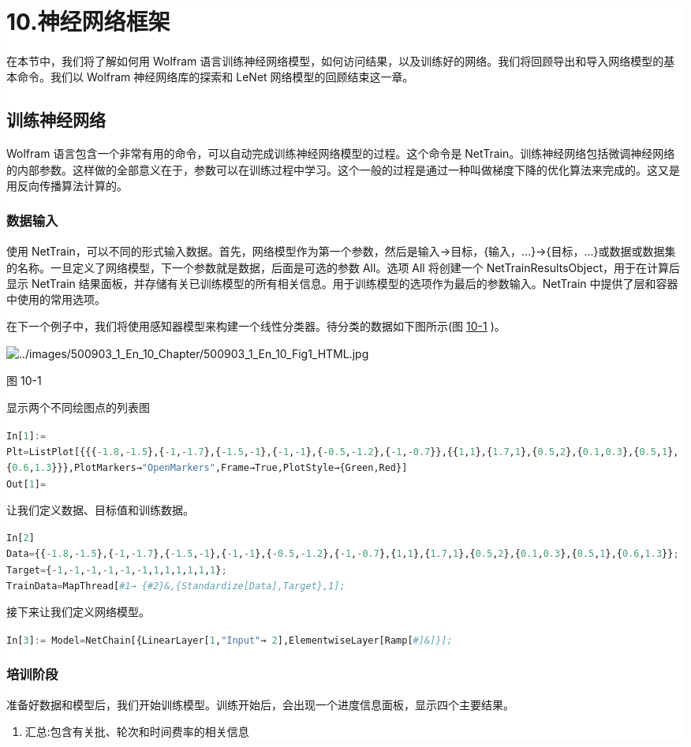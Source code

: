# 10.神经网络框架

在本节中，我们将了解如何用 Wolfram 语言训练神经网络模型，如何访问结果，以及训练好的网络。我们将回顾导出和导入网络模型的基本命令。我们以 Wolfram 神经网络库的探索和 LeNet 网络模型的回顾结束这一章。

## 训练神经网络

Wolfram 语言包含一个非常有用的命令，可以自动完成训练神经网络模型的过程。这个命令是 NetTrain。训练神经网络包括微调神经网络的内部参数。这样做的全部意义在于，参数可以在训练过程中学习。这个一般的过程是通过一种叫做梯度下降的优化算法来完成的。这又是用反向传播算法计算的。

### 数据输入

使用 NetTrain，可以不同的形式输入数据。首先，网络模型作为第一个参数，然后是输入→目标，{输入，...}→{目标，...}或数据或数据集的名称。一旦定义了网络模型，下一个参数就是数据，后面是可选的参数 All。选项 All 将创建一个 NetTrainResultsObject，用于在计算后显示 NetTrain 结果面板，并存储有关已训练模型的所有相关信息。用于训练模型的选项作为最后的参数输入。NetTrain 中提供了层和容器中使用的常用选项。

在下一个例子中，我们将使用感知器模型来构建一个线性分类器。待分类的数据如下图所示(图 [10-1](#Fig1) )。

![../images/500903_1_En_10_Chapter/500903_1_En_10_Fig1_HTML.jpg](../images/500903_1_En_10_Chapter/500903_1_En_10_Fig1_HTML.jpg)

图 10-1

显示两个不同绘图点的列表图

```py
In[1]:=
Plt=ListPlot[{{{-1.8,-1.5},{-1,-1.7},{-1.5,-1},{-1,-1},{-0.5,-1.2},{-1,-0.7}},{{1,1},{1.7,1},{0.5,2},{0.1,0.3},{0.5,1},{0.6,1.3}}},PlotMarkers→"OpenMarkers",Frame→True,PlotStyle→{Green,Red}]
Out[1]=

```

让我们定义数据、目标值和训练数据。

```py
In[2]
Data={{-1.8,-1.5},{-1,-1.7},{-1.5,-1},{-1,-1},{-0.5,-1.2},{-1,-0.7},{1,1},{1.7,1},{0.5,2},{0.1,0.3},{0.5,1},{0.6,1.3}};
Target={-1,-1,-1,-1,-1,-1,1,1,1,1,1,1};
TrainData=MapThread[#1→ {#2}&,{Standardize[Data],Target},1];

```

接下来让我们定义网络模型。

```py
In[3]:= Model=NetChain[{LinearLayer[1,"Input"→ 2],ElementwiseLayer[Ramp[#]&]}];

```

### 培训阶段

准备好数据和模型后，我们开始训练模型。训练开始后，会出现一个进度信息面板，显示四个主要结果。

1.  汇总:包含有关批、轮次和时间费率的相关信息
